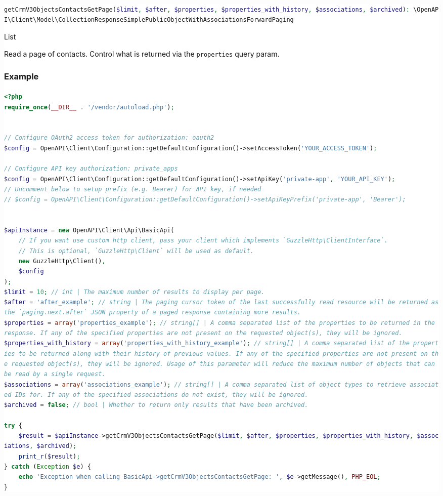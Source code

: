 ```php
getCrmV3ObjectsContactsGetPage($limit, $after, $properties, $properties_with_history, $associations, $archived): \OpenAPI\Client\Model\CollectionResponseSimplePublicObjectWithAssociationsForwardPaging
```

List

Read a page of contacts. Control what is returned via the `properties` query param.

### Example

```php
<?php
require_once(__DIR__ . '/vendor/autoload.php');


// Configure OAuth2 access token for authorization: oauth2
$config = OpenAPI\Client\Configuration::getDefaultConfiguration()->setAccessToken('YOUR_ACCESS_TOKEN');

// Configure API key authorization: private_apps
$config = OpenAPI\Client\Configuration::getDefaultConfiguration()->setApiKey('private-app', 'YOUR_API_KEY');
// Uncomment below to setup prefix (e.g. Bearer) for API key, if needed
// $config = OpenAPI\Client\Configuration::getDefaultConfiguration()->setApiKeyPrefix('private-app', 'Bearer');


$apiInstance = new OpenAPI\Client\Api\BasicApi(
    // If you want use custom http client, pass your client which implements `GuzzleHttp\ClientInterface`.
    // This is optional, `GuzzleHttp\Client` will be used as default.
    new GuzzleHttp\Client(),
    $config
);
$limit = 10; // int | The maximum number of results to display per page.
$after = 'after_example'; // string | The paging cursor token of the last successfully read resource will be returned as the `paging.next.after` JSON property of a paged response containing more results.
$properties = array('properties_example'); // string[] | A comma separated list of the properties to be returned in the response. If any of the specified properties are not present on the requested object(s), they will be ignored.
$properties_with_history = array('properties_with_history_example'); // string[] | A comma separated list of the properties to be returned along with their history of previous values. If any of the specified properties are not present on the requested object(s), they will be ignored. Usage of this parameter will reduce the maximum number of objects that can be read by a single request.
$associations = array('associations_example'); // string[] | A comma separated list of object types to retrieve associated IDs for. If any of the specified associations do not exist, they will be ignored.
$archived = false; // bool | Whether to return only results that have been archived.

try {
    $result = $apiInstance->getCrmV3ObjectsContactsGetPage($limit, $after, $properties, $properties_with_history, $associations, $archived);
    print_r($result);
} catch (Exception $e) {
    echo 'Exception when calling BasicApi->getCrmV3ObjectsContactsGetPage: ', $e->getMessage(), PHP_EOL;
}
```
